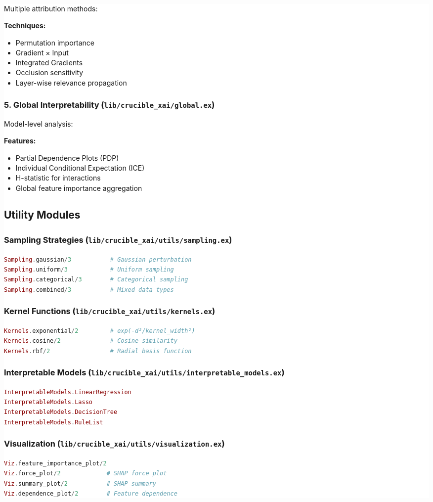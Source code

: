 Multiple attribution methods:

**Techniques:**
- Permutation importance
- Gradient × Input
- Integrated Gradients
- Occlusion sensitivity
- Layer-wise relevance propagation

### 5. Global Interpretability (`lib/crucible_xai/global.ex`)

Model-level analysis:

**Features:**
- Partial Dependence Plots (PDP)
- Individual Conditional Expectation (ICE)
- H-statistic for interactions
- Global feature importance aggregation

## Utility Modules

### Sampling Strategies (`lib/crucible_xai/utils/sampling.ex`)

```elixir
Sampling.gaussian/3           # Gaussian perturbation
Sampling.uniform/3            # Uniform sampling
Sampling.categorical/3        # Categorical sampling
Sampling.combined/3           # Mixed data types
```

### Kernel Functions (`lib/crucible_xai/utils/kernels.ex`)

```elixir
Kernels.exponential/2         # exp(-d²/kernel_width²)
Kernels.cosine/2              # Cosine similarity
Kernels.rbf/2                 # Radial basis function
```

### Interpretable Models (`lib/crucible_xai/utils/interpretable_models.ex`)

```elixir
InterpretableModels.LinearRegression
InterpretableModels.Lasso
InterpretableModels.DecisionTree
InterpretableModels.RuleList
```

### Visualization (`lib/crucible_xai/utils/visualization.ex`)

```elixir
Viz.feature_importance_plot/2
Viz.force_plot/2             # SHAP force plot
Viz.summary_plot/2           # SHAP summary
Viz.dependence_plot/2        # Feature dependence
```
